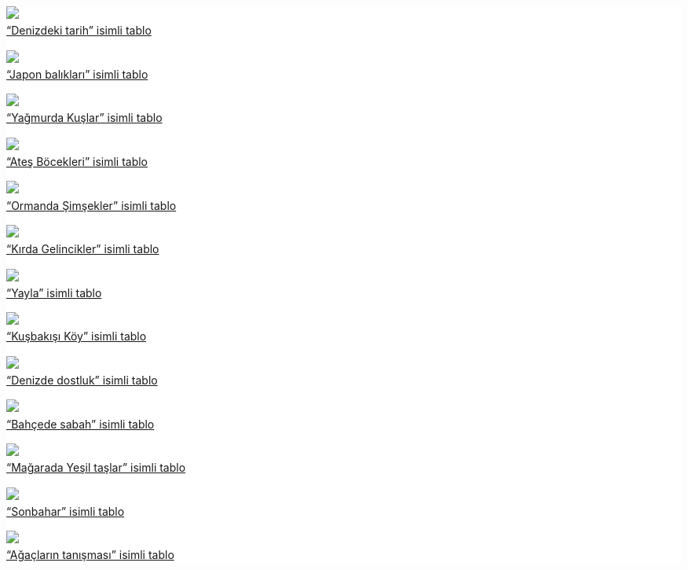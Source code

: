 [![](https://i0.wp.com/fs.fmanager.net/Image/thumb_Adnan_Oktar_suluboya_calismasi_13.jpg)](http://fs.fmanager.net/Image/Adnan_Oktar_suluboya_calismasi_13.jpg "Resmi görüntülemek için tıklayın")  
[“Denizdeki tarih” isimli tablo](http://fs.fmanager.net/Image/Adnan_Oktar_suluboya_calismasi_13.jpg)

[![](https://i1.wp.com/fs.fmanager.net/Image/thumb_Adnan_Oktar_suluboya_calismasi_14.jpg)](http://fs.fmanager.net/Image/Adnan_Oktar_suluboya_calismasi_14.jpg "Resmi görüntülemek için tıklayın")  
[“Japon balıkları” isimli tablo](http://fs.fmanager.net/Image/Adnan_Oktar_suluboya_calismasi_14.jpg)

[![](https://i2.wp.com/fs.fmanager.net/Image/thumb_Adnan_Oktar_suluboya_calismasi_16.jpg)](http://fs.fmanager.net/Image/Adnan_Oktar_suluboya_calismasi_16.jpg "Resmi görüntülemek için tıklayın")  
[“Yağmurda Kuşlar” isimli tablo](http://fs.fmanager.net/Image/Adnan_Oktar_suluboya_calismasi_16.jpg)

[![](https://i2.wp.com/fs.fmanager.net/Image/thumb_Adnan_Oktar_suluboya_calismasi_19.jpg)](http://fs.fmanager.net/Image/Adnan_Oktar_suluboya_calismasi_19.jpg "Resmi görüntülemek için tıklayın")  
[“Ateş Böcekleri” isimli tablo](http://fs.fmanager.net/Image/Adnan_Oktar_suluboya_calismasi_19.jpg)

[![](https://i0.wp.com/fs.fmanager.net/Image/thumb_Adnan_Oktar_suluboya_calismasi_21.jpg)](http://fs.fmanager.net/Image/Adnan_Oktar_suluboya_calismasi_21.jpg "Resmi görüntülemek için tıklayın")  
[“Ormanda Şimşekler” isimli tablo](http://fs.fmanager.net/Image/Adnan_Oktar_suluboya_calismasi_21.jpg)

[![](https://i0.wp.com/fs.fmanager.net/Image/thumb_Adnan_Oktar_suluboya_calismasi_22.jpg)](http://fs.fmanager.net/Image/Adnan_Oktar_suluboya_calismasi_22.jpg "Resmi görüntülemek için tıklayın")  
[“Kırda Gelincikler” isimli tablo](http://fs.fmanager.net/Image/Adnan_Oktar_suluboya_calismasi_22.jpg)

[![](https://i1.wp.com/fs.fmanager.net/Image/thumb_Adnan_Oktar_suluboya_calismasi_23.jpg)](http://fs.fmanager.net/Image/Adnan_Oktar_suluboya_calismasi_23.jpg "Resmi görüntülemek için tıklayın")  
[“Yayla” isimli tablo](http://fs.fmanager.net/Image/Adnan_Oktar_suluboya_calismasi_23.jpg)

[![](https://i0.wp.com/fs.fmanager.net/Image/thumb_Adnan_Oktar_suluboya_calismasi_20.jpg)](http://fs.fmanager.net/Image/Adnan_Oktar_suluboya_calismasi_20.jpg "Resmi görüntülemek için tıklayın")  
[“Kuşbakışı Köy” isimli tablo](http://fs.fmanager.net/Image/Adnan_Oktar_suluboya_calismasi_20.jpg)

[![](https://i1.wp.com/fs.fmanager.net/Image/thumb_Adnan_Oktar_suluboya_calismasi_17.jpg)](http://fs.fmanager.net/Image/Adnan_Oktar_suluboya_calismasi_17.jpg "Resmi görüntülemek için tıklayın")  
[“Denizde dostluk” isimli tablo](http://fs.fmanager.net/Image/Adnan_Oktar_suluboya_calismasi_17.jpg)

[![](https://i0.wp.com/fs.fmanager.net/Image/thumb_Adnan_Oktar_suluboya_calismasi_25.jpg)](http://fs.fmanager.net/Image/Adnan_Oktar_suluboya_calismasi_25.jpg "Resmi görüntülemek için tıklayın")  
[“Bahçede sabah” isimli tablo](http://fs.fmanager.net/Image/Adnan_Oktar_suluboya_calismasi_25.jpg)

[![](https://i2.wp.com/fs.fmanager.net/Image/thumb_Adnan_Oktar_suluboya_calismasi_26.jpg)](http://fs.fmanager.net/Image/Adnan_Oktar_suluboya_calismasi_26.jpg "Resmi görüntülemek için tıklayın")  
[“Mağarada Yeşil taşlar” isimli tablo](http://fs.fmanager.net/Image/Adnan_Oktar_suluboya_calismasi_26.jpg)

[![](https://i2.wp.com/fs.fmanager.net/Image/thumb_Adnan_Oktar_suluboya_calismasi_27.jpg)](http://fs.fmanager.net/Image/Adnan_Oktar_suluboya_calismasi_27.jpg "Resmi görüntülemek için tıklayın")  
[“Sonbahar” isimli tablo](http://fs.fmanager.net/Image/Adnan_Oktar_suluboya_calismasi_27.jpg)

[![](https://i0.wp.com/fs.fmanager.net/Image/thumb_Adnan_Oktar_suluboya_calismasi_28.jpg)](http://fs.fmanager.net/Image/Adnan_Oktar_suluboya_calismasi_28.jpg "Resmi görüntülemek için tıklayın")  
[“Ağaçların tanışması” isimli tablo](http://fs.fmanager.net/Image/Adnan_Oktar_suluboya_calismasi_28.jpg)

